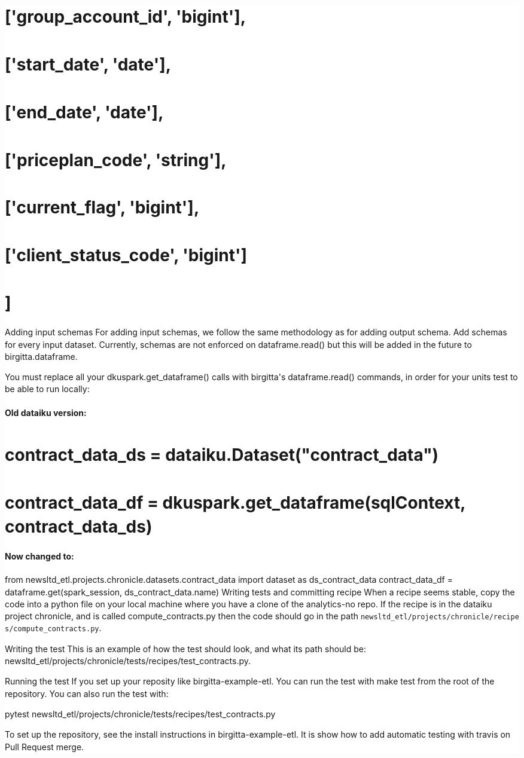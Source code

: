 #     ['group_account_id', 'bigint'],
#     ['start_date', 'date'],
#     ['end_date', 'date'],
#     ['priceplan_code', 'string'],
#     ['current_flag', 'bigint'],
#     ['client_status_code', 'bigint']
# ]
Adding input schemas
For adding input schemas, we follow the same methodology as for adding output schema. Add schemas for every input dataset. Currently, schemas are not enforced on dataframe.read() but this will be added in the future to birgitta.dataframe.

You must replace all your dkuspark.get_dataframe() calls with birgitta's dataframe.read() commands, in order for your units test to be able to run locally:

#### Old dataiku version:
# contract_data_ds = dataiku.Dataset("contract_data")
# contract_data_df = dkuspark.get_dataframe(sqlContext, contract_data_ds)
#### Now changed to:
from newsltd_etl.projects.chronicle.datasets.contract_data import dataset as ds_contract_data
contract_data_df = dataframe.get(spark_session, ds_contract_data.name)
Writing tests and committing recipe
When a recipe seems stable, copy the code into a python file on your local machine where you have a clone of the analytics-no repo. If the recipe is in the dataiku project chronicle, and is called compute_contracts.py then the code should go in the path `newsltd_etl/projects/chronicle/recipes/compute_contracts.py`.

Writing the test
This is an example of how the test should look, and what its path should be: newsltd_etl/projects/chronicle/tests/recipes/test_contracts.py.

Running the test
If you set up your reposity like birgitta-example-etl. You can run the test with make test from the root of the repository. You can also run the test with:

pytest newsltd_etl/projects/chronicle/tests/recipes/test_contracts.py

To set up the repository, see the install instructions in birgitta-example-etl. It is show how to add automatic testing with travis on Pull Request merge.
